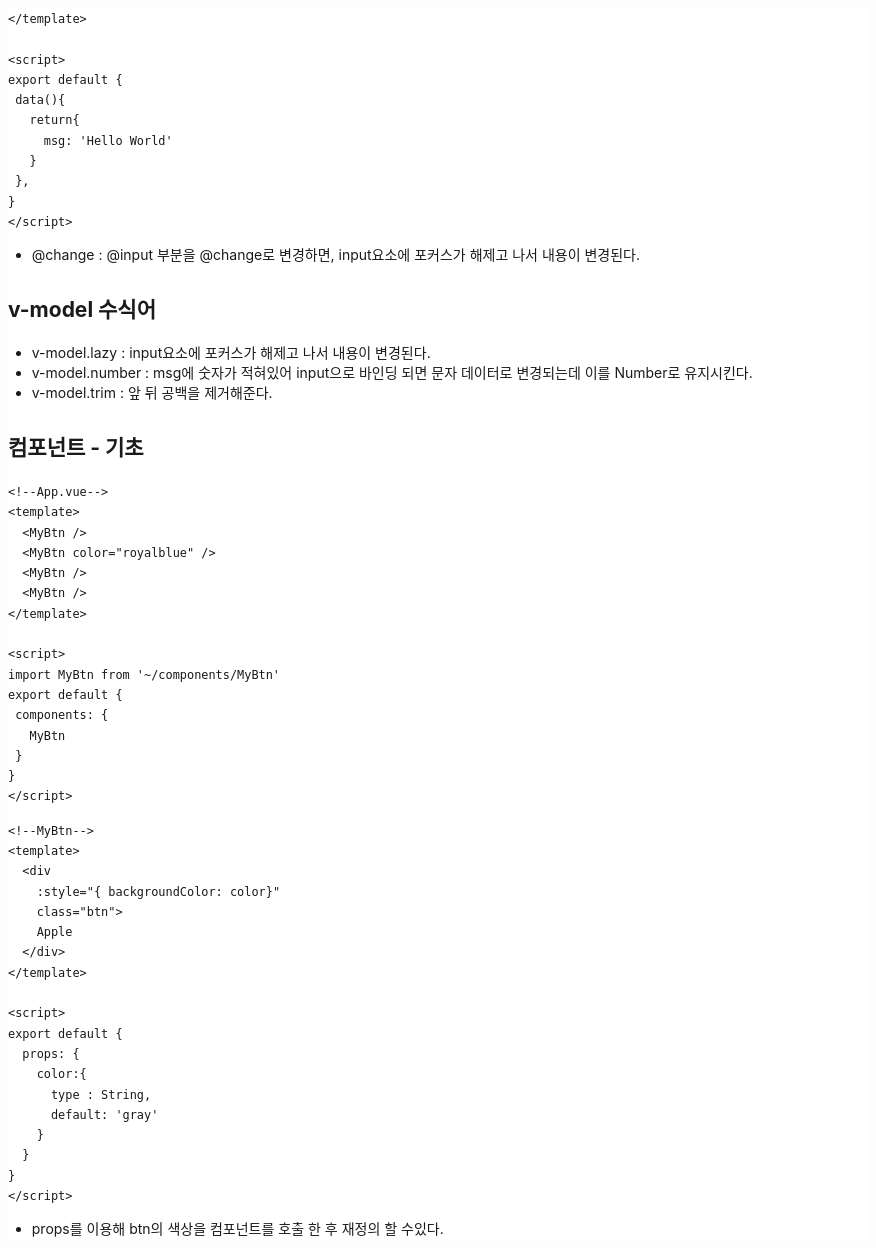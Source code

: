 ```vue
</template>

<script>
export default {
 data(){
   return{
     msg: 'Hello World'
   }
 },
}
</script>

```
- @change : @input 부분을 @change로 변경하면, input요소에 포커스가 해제고 나서 내용이 변경된다.
## v-model 수식어
- v-model.lazy : input요소에 포커스가 해제고 나서 내용이 변경된다.
- v-model.number : msg에 숫자가 적혀있어 input으로 바인딩 되면 문자 데이터로 변경되는데 이를 Number로 유지시킨다.
- v-model.trim : 앞 뒤 공백을 제거해준다.

## 컴포넌트 - 기초
```vue
<!--App.vue-->
<template>
  <MyBtn />
  <MyBtn color="royalblue" />
  <MyBtn />
  <MyBtn />
</template>

<script>
import MyBtn from '~/components/MyBtn'
export default {
 components: {
   MyBtn
 }
}
</script>
```
```vue
<!--MyBtn-->
<template>
  <div 
    :style="{ backgroundColor: color}"
    class="btn">
    Apple
  </div>
</template>

<script>
export default {
  props: {
    color:{
      type : String,
      default: 'gray'
    }
  }
}
</script>

```
- props를 이용해 btn의 색상을 컴포넌트를 호출 한 후 재정의 할 수있다.